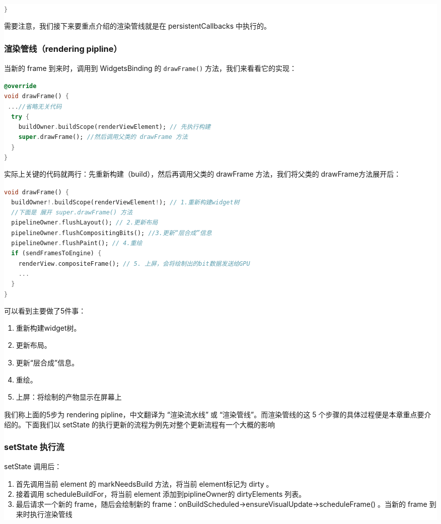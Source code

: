 ```dart
}
```

需要注意，我们接下来要重点介绍的渲染管线就是在 persistentCallbacks 中执行的。

### 渲染管线（rendering pipline）

当新的 frame 到来时，调用到 WidgetsBinding 的 `drawFrame()` 方法，我们来看看它的实现：

```dart
@override
void drawFrame() {
 ...//省略无关代码
  try {
    buildOwner.buildScope(renderViewElement); // 先执行构建
    super.drawFrame(); //然后调用父类的 drawFrame 方法
  } 
}
```

实际上关键的代码就两行：先重新构建（build），然后再调用父类的 drawFrame 方法，我们将父类的 drawFrame方法展开后：

```dart
void drawFrame() {
  buildOwner!.buildScope(renderViewElement!); // 1.重新构建widget树
  //下面是 展开 super.drawFrame() 方法
  pipelineOwner.flushLayout(); // 2.更新布局
  pipelineOwner.flushCompositingBits(); //3.更新“层合成”信息
  pipelineOwner.flushPaint(); // 4.重绘
  if (sendFramesToEngine) {
    renderView.compositeFrame(); // 5. 上屏，会将绘制出的bit数据发送给GPU
    ...
  }
}
```

可以看到主要做了5件事：

1. 重新构建widget树。

2. 更新布局。
3. 更新“层合成”信息。
4. 重绘。
5. 上屏：将绘制的产物显示在屏幕上

我们称上面的5步为  rendering pipline，中文翻译为 “渲染流水线” 或 “渲染管线”。而渲染管线的这 5 个步骤的具体过程便是本章重点要介绍的。下面我们以 setState 的执行更新的流程为例先对整个更新流程有一个大概的影响

### setState 执行流

setState 调用后：

1. 首先调用当前 element 的 markNeedsBuild 方法，将当前 element标记为 dirty 。
2. 接着调用 scheduleBuildFor，将当前 element 添加到piplineOwner的 dirtyElements 列表。
3. 最后请求一个新的 frame，随后会绘制新的 frame：onBuildScheduled->ensureVisualUpdate->scheduleFrame() 。当新的 frame 到来时执行渲染管线
